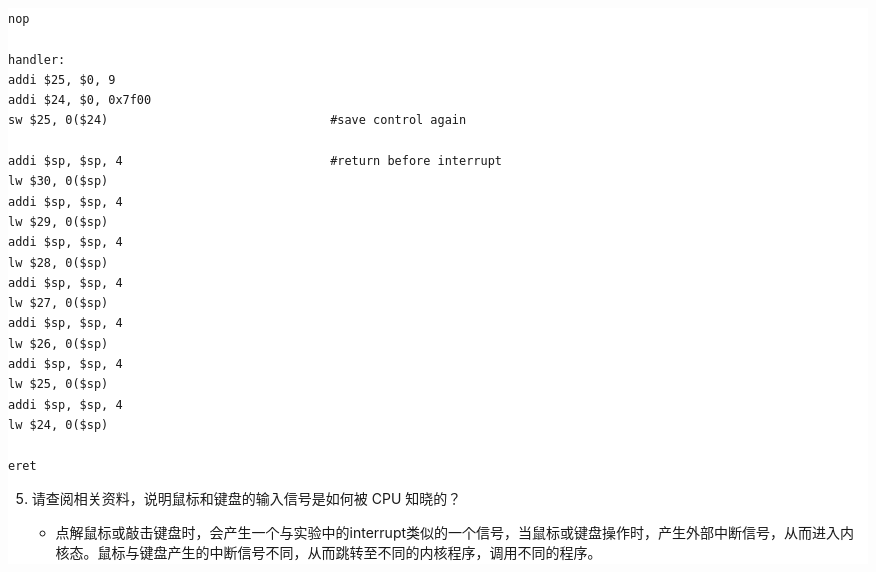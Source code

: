    ```assembly
   nop
   
   handler:
   addi $25, $0, 9
   addi $24, $0, 0x7f00
   sw $25, 0($24)                               #save control again
   
   addi $sp, $sp, 4                             #return before interrupt
   lw $30, 0($sp)
   addi $sp, $sp, 4
   lw $29, 0($sp)
   addi $sp, $sp, 4
   lw $28, 0($sp)
   addi $sp, $sp, 4
   lw $27, 0($sp)
   addi $sp, $sp, 4
   lw $26, 0($sp)
   addi $sp, $sp, 4
   lw $25, 0($sp)
   addi $sp, $sp, 4
   lw $24, 0($sp)
   
   eret
   ```

   

5. 请查阅相关资料，说明鼠标和键盘的输入信号是如何被 CPU 知晓的？

   * 点解鼠标或敲击键盘时，会产生一个与实验中的interrupt类似的一个信号，当鼠标或键盘操作时，产生外部中断信号，从而进入内核态。鼠标与键盘产生的中断信号不同，从而跳转至不同的内核程序，调用不同的程序。
   
   

